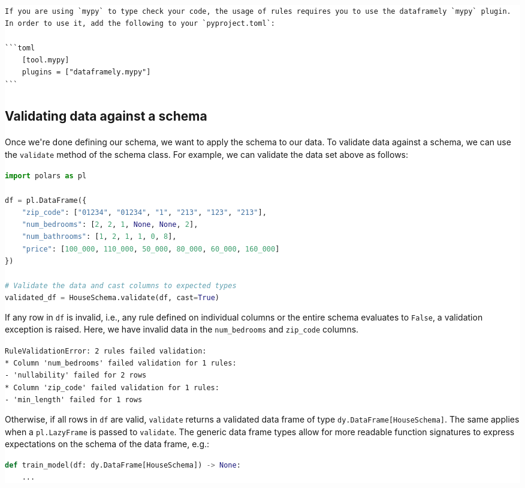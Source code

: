 ````{note}
If you are using `mypy` to type check your code, the usage of rules requires you to use the dataframely `mypy` plugin.
In order to use it, add the following to your `pyproject.toml`:

```toml
    [tool.mypy]
    plugins = ["dataframely.mypy"]
```

````

## Validating data against a schema

Once we're done defining our schema, we want to apply the schema to our data.
To validate data against a schema, we can use the `validate` method of the schema class. For example, we can validate
the data set above as follows:

```python
import polars as pl

df = pl.DataFrame({
    "zip_code": ["01234", "01234", "1", "213", "123", "213"],
    "num_bedrooms": [2, 2, 1, None, None, 2],
    "num_bathrooms": [1, 2, 1, 1, 0, 8],
    "price": [100_000, 110_000, 50_000, 80_000, 60_000, 160_000]
})

# Validate the data and cast columns to expected types
validated_df = HouseSchema.validate(df, cast=True)
```

If any row in `df` is invalid, i.e., any rule defined on individual columns or the entire schema evaluates to
`False`, a validation exception is raised.
Here, we have invalid data in the `num_bedrooms` and `zip_code` columns.

    RuleValidationError: 2 rules failed validation:
    * Column 'num_bedrooms' failed validation for 1 rules:
    - 'nullability' failed for 2 rows
    * Column 'zip_code' failed validation for 1 rules:
    - 'min_length' failed for 1 rows

Otherwise, if all rows in `df` are valid, `validate` returns a validated data frame of type
`dy.DataFrame[HouseSchema]`.
The same applies when a `pl.LazyFrame` is passed to `validate`.
The generic data frame types allow for more readable function signatures to express
expectations on the schema of the data frame, e.g.:

```python
def train_model(df: dy.DataFrame[HouseSchema]) -> None:
    ...
```
